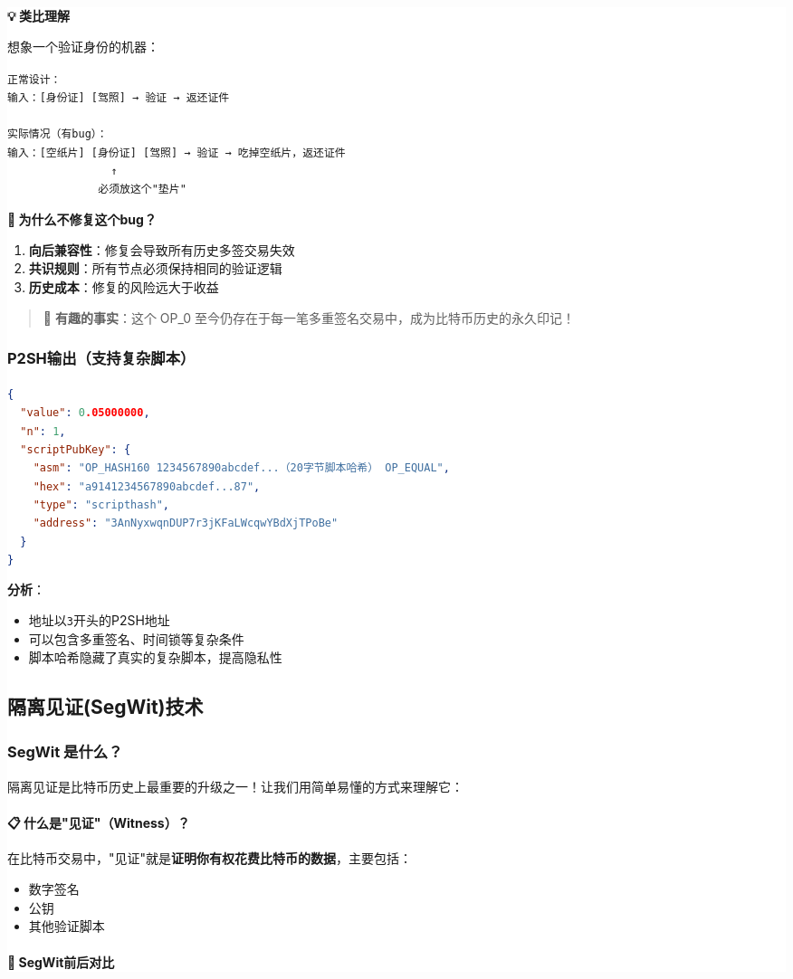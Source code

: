 **💡 类比理解**

想象一个验证身份的机器：

```
正常设计：
输入：[身份证] [驾照] → 验证 → 返还证件

实际情况（有bug）：
输入：[空纸片] [身份证] [驾照] → 验证 → 吃掉空纸片，返还证件
                ↑
              必须放这个"垫片"
```

**🤔 为什么不修复这个bug？**

1. **向后兼容性**：修复会导致所有历史多签交易失效
2. **共识规则**：所有节点必须保持相同的验证逻辑  
3. **历史成本**：修复的风险远大于收益

> 💭 **有趣的事实**：这个 OP_0 至今仍存在于每一笔多重签名交易中，成为比特币历史的永久印记！

### P2SH输出（支持复杂脚本）
```json
{
  "value": 0.05000000,
  "n": 1,
  "scriptPubKey": {
    "asm": "OP_HASH160 1234567890abcdef...（20字节脚本哈希） OP_EQUAL",
    "hex": "a9141234567890abcdef...87",
    "type": "scripthash",
    "address": "3AnNyxwqnDUP7r3jKFaLWcqwYBdXjTPoBe"
  }
}
```

**分析**：
- 地址以`3`开头的P2SH地址
- 可以包含多重签名、时间锁等复杂条件
- 脚本哈希隐藏了真实的复杂脚本，提高隐私性

## 隔离见证(SegWit)技术

### SegWit 是什么？

隔离见证是比特币历史上最重要的升级之一！让我们用简单易懂的方式来理解它：

#### 📋 什么是"见证"（Witness）？

在比特币交易中，"见证"就是**证明你有权花费比特币的数据**，主要包括：
- 数字签名
- 公钥
- 其他验证脚本

#### 🔄 SegWit前后对比
